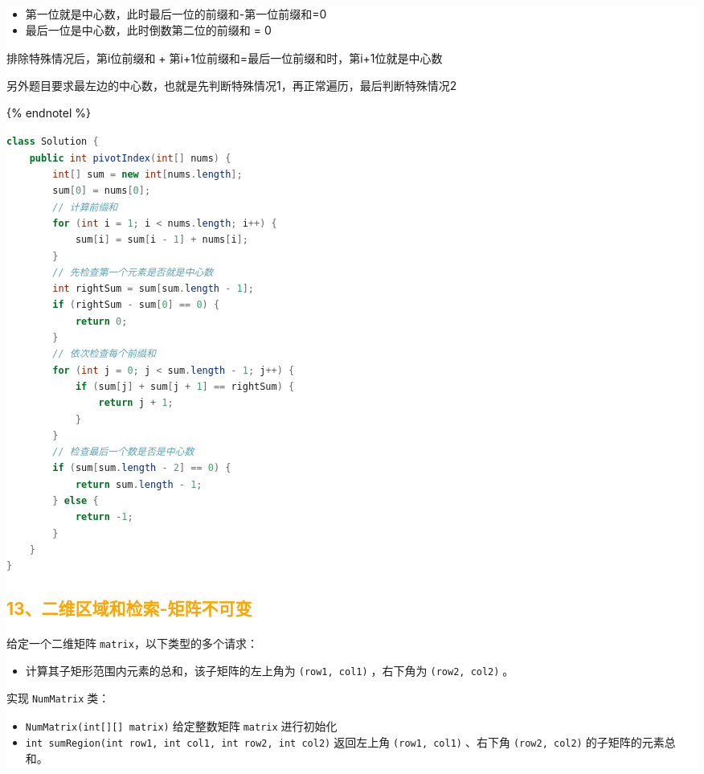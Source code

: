 - 第一位就是中心数，此时最后一位的前缀和-第一位前缀和=0
- 最后一位是中心数，此时倒数第二位的前缀和 = 0

排除特殊情况后，第i位前缀和 + 第i+1位前缀和=最后一位前缀和时，第i+1位就是中心数

另外题目要求最左边的中心数，也就是先判断特殊情况1，再正常遍历，最后判断特殊情况2

{% endnotel %}

```java
class Solution {
    public int pivotIndex(int[] nums) {
        int[] sum = new int[nums.length];
        sum[0] = nums[0];
        // 计算前缀和
        for (int i = 1; i < nums.length; i++) {
            sum[i] = sum[i - 1] + nums[i];
        }
        // 先检查第一个元素是否就是中心数
        int rightSum = sum[sum.length - 1];
        if (rightSum - sum[0] == 0) {
            return 0;
        }
        // 依次检查每个前缀和
        for (int j = 0; j < sum.length - 1; j++) {
            if (sum[j] + sum[j + 1] == rightSum) {
                return j + 1;
            }
        }
        // 检查最后一个数是否是中心数
        if (sum[sum.length - 2] == 0) {
            return sum.length - 1;
        } else {
            return -1;
        }
    }
}
```

## <font color="orange">13、二维区域和检索-矩阵不可变</font>

给定一个二维矩阵 `matrix`，以下类型的多个请求：

- 计算其子矩形范围内元素的总和，该子矩阵的左上角为 `(row1, col1)` ，右下角为 `(row2, col2)` 。

实现 `NumMatrix` 类：

- `NumMatrix(int[][] matrix)` 给定整数矩阵 `matrix` 进行初始化
- `int sumRegion(int row1, int col1, int row2, int col2)` 返回左上角 `(row1, col1)` 、右下角 `(row2, col2)` 的子矩阵的元素总和。
